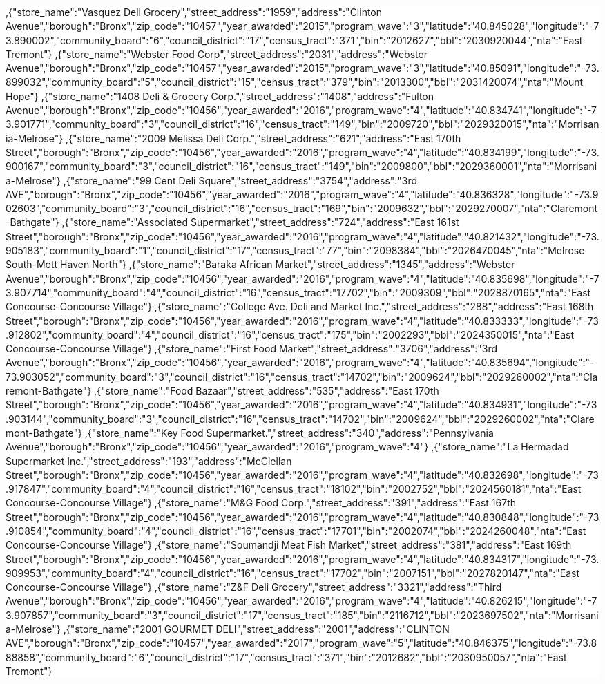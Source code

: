 ,{"store_name":"Vasquez Deli Grocery","street_address":"1959","address":"Clinton Avenue","borough":"Bronx","zip_code":"10457","year_awarded":"2015","program_wave":"3","latitude":"40.845028","longitude":"-73.890002","community_board":"6","council_district":"17","census_tract":"371","bin":"2012627","bbl":"2030920044","nta":"East Tremont"}
,{"store_name":"Webster Food Corp","street_address":"2031","address":"Webster Avenue","borough":"Bronx","zip_code":"10457","year_awarded":"2015","program_wave":"3","latitude":"40.85091","longitude":"-73.899032","community_board":"5","council_district":"15","census_tract":"379","bin":"2013300","bbl":"2031420074","nta":"Mount Hope"}
,{"store_name":"1408 Deli & Grocery Corp.","street_address":"1408","address":"Fulton Avenue","borough":"Bronx","zip_code":"10456","year_awarded":"2016","program_wave":"4","latitude":"40.834741","longitude":"-73.901771","community_board":"3","council_district":"16","census_tract":"149","bin":"2009720","bbl":"2029320015","nta":"Morrisania-Melrose"}
,{"store_name":"2009 Melissa Deli Corp.","street_address":"621","address":"East 170th Street","borough":"Bronx","zip_code":"10456","year_awarded":"2016","program_wave":"4","latitude":"40.834199","longitude":"-73.900167","community_board":"3","council_district":"16","census_tract":"149","bin":"2009800","bbl":"2029360001","nta":"Morrisania-Melrose"}
,{"store_name":"99 Cent Deli Square","street_address":"3754","address":"3rd AVE","borough":"Bronx","zip_code":"10456","year_awarded":"2016","program_wave":"4","latitude":"40.836328","longitude":"-73.902603","community_board":"3","council_district":"16","census_tract":"169","bin":"2009632","bbl":"2029270007","nta":"Claremont-Bathgate"}
,{"store_name":"Associated Supermarket","street_address":"724","address":"East 161st Street","borough":"Bronx","zip_code":"10456","year_awarded":"2016","program_wave":"4","latitude":"40.821432","longitude":"-73.905183","community_board":"1","council_district":"17","census_tract":"77","bin":"2098384","bbl":"2026470045","nta":"Melrose South-Mott Haven North"}
,{"store_name":"Baraka African Market","street_address":"1345","address":"Webster Avenue","borough":"Bronx","zip_code":"10456","year_awarded":"2016","program_wave":"4","latitude":"40.835698","longitude":"-73.907714","community_board":"4","council_district":"16","census_tract":"17702","bin":"2009309","bbl":"2028870165","nta":"East Concourse-Concourse Village"}
,{"store_name":"College Ave.  Deli and Market Inc.","street_address":"288","address":"East 168th Street","borough":"Bronx","zip_code":"10456","year_awarded":"2016","program_wave":"4","latitude":"40.833333","longitude":"-73.912802","community_board":"4","council_district":"16","census_tract":"175","bin":"2002293","bbl":"2024350015","nta":"East Concourse-Concourse Village"}
,{"store_name":"First Food Market","street_address":"3706","address":"3rd Avenue","borough":"Bronx","zip_code":"10456","year_awarded":"2016","program_wave":"4","latitude":"40.835694","longitude":"-73.903052","community_board":"3","council_district":"16","census_tract":"14702","bin":"2009624","bbl":"2029260002","nta":"Claremont-Bathgate"}
,{"store_name":"Food Bazaar","street_address":"535","address":"East 170th Street","borough":"Bronx","zip_code":"10456","year_awarded":"2016","program_wave":"4","latitude":"40.834931","longitude":"-73.903144","community_board":"3","council_district":"16","census_tract":"14702","bin":"2009624","bbl":"2029260002","nta":"Claremont-Bathgate"}
,{"store_name":"Key Food Supermarket.","street_address":"340","address":"Pennsylvania Avenue","borough":"Bronx","zip_code":"10456","year_awarded":"2016","program_wave":"4"}
,{"store_name":"La Hermadad Supermarket Inc.","street_address":"193","address":"McClellan Street","borough":"Bronx","zip_code":"10456","year_awarded":"2016","program_wave":"4","latitude":"40.832698","longitude":"-73.917847","community_board":"4","council_district":"16","census_tract":"18102","bin":"2002752","bbl":"2024560181","nta":"East Concourse-Concourse Village"}
,{"store_name":"M&G Food Corp.","street_address":"391","address":"East 167th Street","borough":"Bronx","zip_code":"10456","year_awarded":"2016","program_wave":"4","latitude":"40.830848","longitude":"-73.910854","community_board":"4","council_district":"16","census_tract":"17701","bin":"2002074","bbl":"2024260048","nta":"East Concourse-Concourse Village"}
,{"store_name":"Soumandji Meat Fish Market","street_address":"381","address":"East 169th Street","borough":"Bronx","zip_code":"10456","year_awarded":"2016","program_wave":"4","latitude":"40.834317","longitude":"-73.909953","community_board":"4","council_district":"16","census_tract":"17702","bin":"2007151","bbl":"2027820147","nta":"East Concourse-Concourse Village"}
,{"store_name":"Z&F Deli Grocery","street_address":"3321","address":"Third Avenue","borough":"Bronx","zip_code":"10456","year_awarded":"2016","program_wave":"4","latitude":"40.826215","longitude":"-73.907857","community_board":"3","council_district":"17","census_tract":"185","bin":"2116712","bbl":"2023697502","nta":"Morrisania-Melrose"}
,{"store_name":"2001 GOURMET DELI","street_address":"2001","address":"CLINTON AVE","borough":"Bronx","zip_code":"10457","year_awarded":"2017","program_wave":"5","latitude":"40.846375","longitude":"-73.888858","community_board":"6","council_district":"17","census_tract":"371","bin":"2012682","bbl":"2030950057","nta":"East Tremont"}